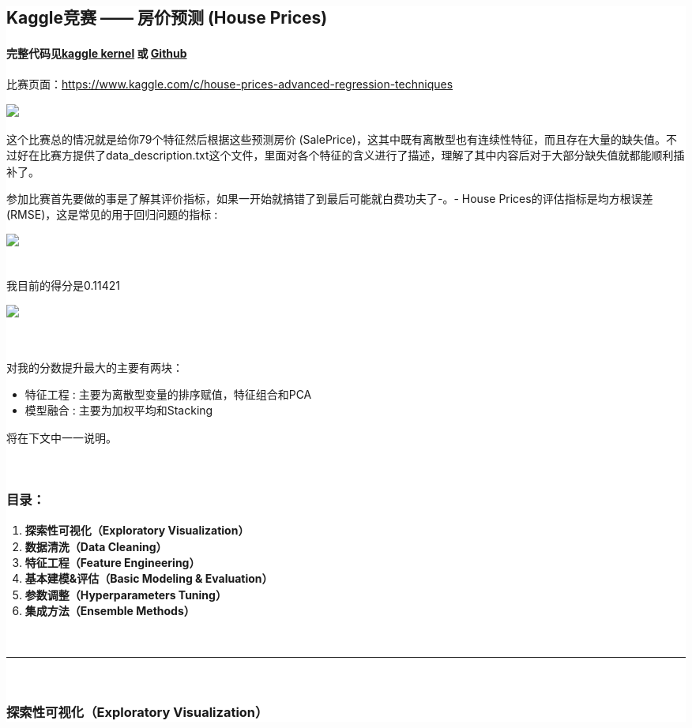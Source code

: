 ## Kaggle竞赛 —— 房价预测 (House Prices)

#### 完整代码见[kaggle kernel](https://www.kaggle.com/massquantity/all-you-need-is-pca-lb-0-11421-top-4) 或 [Github](https://github.com/massquantity/Kaggle-HousePrices)



比赛页面：https://www.kaggle.com/c/house-prices-advanced-regression-techniques

![](https://github.com/massquantity/Kaggle-HousePrices/blob/master/images/%E6%AF%94%E8%B5%9B%E9%A1%B5%E9%9D%A2.png)



这个比赛总的情况就是给你79个特征然后根据这些预测房价 (SalePrice)，这其中既有离散型也有连续性特征，而且存在大量的缺失值。不过好在比赛方提供了data_description.txt这个文件，里面对各个特征的含义进行了描述，理解了其中内容后对于大部分缺失值就都能顺利插补了。



参加比赛首先要做的事是了解其评价指标，如果一开始就搞错了到最后可能就白费功夫了-。-   House Prices的评估指标是均方根误差 (RMSE)，这是常见的用于回归问题的指标 :   

![](https://github.com/massquantity/Kaggle-HousePrices/blob/master/images/%E5%85%AC%E5%BC%8F1.png)

<br>
我目前的得分是0.11421

![](https://github.com/massquantity/Kaggle-HousePrices/blob/master/images/0.11421.png)

<br>

对我的分数提升最大的主要有两块：

+ 特征工程 : 主要为离散型变量的排序赋值，特征组合和PCA
+ 模型融合 : 主要为加权平均和Stacking

将在下文中一一说明。

<br>

### 目录：

1. **探索性可视化（Exploratory Visualization）**
2. __数据清洗（Data Cleaning）__
3. **特征工程（Feature Engineering）**
4. **基本建模&评估（Basic Modeling & Evaluation）**
5. **参数调整（Hyperparameters Tuning）**
6. __集成方法（Ensemble Methods）__



<br>  

-------  

<br>


### 探索性可视化（Exploratory Visualization）
